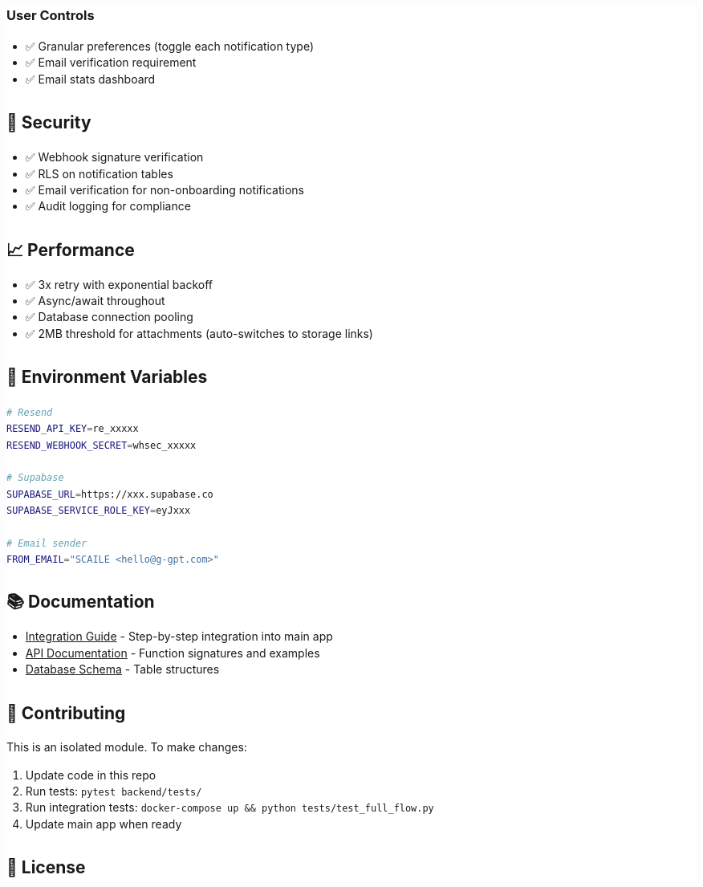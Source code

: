 ### User Controls
- ✅ Granular preferences (toggle each notification type)
- ✅ Email verification requirement
- ✅ Email stats dashboard

## 🔐 Security

- ✅ Webhook signature verification
- ✅ RLS on notification tables
- ✅ Email verification for non-onboarding notifications
- ✅ Audit logging for compliance

## 📈 Performance

- ✅ 3x retry with exponential backoff
- ✅ Async/await throughout
- ✅ Database connection pooling
- ✅ 2MB threshold for attachments (auto-switches to storage links)

## 📝 Environment Variables

```bash
# Resend
RESEND_API_KEY=re_xxxxx
RESEND_WEBHOOK_SECRET=whsec_xxxxx

# Supabase
SUPABASE_URL=https://xxx.supabase.co
SUPABASE_SERVICE_ROLE_KEY=eyJxxx

# Email sender
FROM_EMAIL="SCAILE <hello@g-gpt.com>"
```

## 📚 Documentation

- [Integration Guide](docs/INTEGRATION_GUIDE.md) - Step-by-step integration into main app
- [API Documentation](docs/API.md) - Function signatures and examples
- [Database Schema](supabase/migrations/20250128_notification_tables.sql) - Table structures

## 🤝 Contributing

This is an isolated module. To make changes:

1. Update code in this repo
2. Run tests: `pytest backend/tests/`
3. Run integration tests: `docker-compose up && python tests/test_full_flow.py`
4. Update main app when ready

## 📄 License

